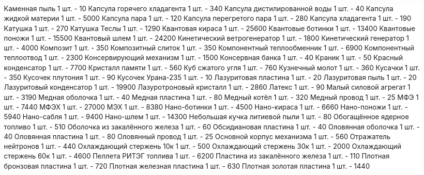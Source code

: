 Каменная пыль 1 шт. - 10
Капсула горячего хладагента 1 шт. - 340
Капсула дистилированной воды 1 шт. - 40
Капсула жидкой материи 1 шт. - 5000
Капсула пара 1 шт. - 120
Капсула перегретого пара 1 шт. - 280
Капсула хладагента 1 шт. - 190
Катушка 1 шт. - 270
Катушка Теслы 1 шт. - 1290
Квантовая кираса 1 шт. - 25600
Квантовые ботинки 1 шт. - 13400
Квантовые поножи 1 шт. - 15500
Квантовый шлем 1 шт. - 24200
Кинетический ветрогенератор 1 шт. - 1800
Кинетический генератор 1 шт. - 4000
Композит 1 шт. - 350
Композитный слиток 1 шт. - 350
Компонентный теплообменник 1 шт. - 6900
Компонентный теплоотвод 1 шт. - 2300
Консервирующий механизм 1 шт. - 1500
Консервная банка 1 шт. - 40
Краник 1 шт. - 50
Красный конденсатор 1 шт. - 7700
Кристалл памяти 1 шт. - 560
Куб сжатого угля 1 шт. - 760
Кузнечный молот 1 шт. - 360
Кусачки 1 шт. - 350
Кусочек плутония 1 шт. - 90
Кусочек Урана-235 1 шт. - 10
Лазуритовая пластина 1 шт. - 20
Лазуритовая пыль 1 шт. - 20
Лазуритовый конденсатор 1 шт. - 19900
Лазуротроновый кристалл 1 шт. - 2860
Латекс 1 шт. - 90
Малый силовой агрегат 1 шт. - 3190
Медная оболочка 1 шт. - 40
Медная пластина 1 шт. - 80
Медный котёл 1 шт. - 320
Медный провод 1 шт. - 25
МФЭ 1 шт. - 7440
МФЭХ 1 шт. - 27000
МЭХ 1 шт. - 8380
Нано-ботинки 1 шт. - 4500
Нано-кираса 1 шт. - 6660
Нано-поножи 1 шт. - 5940
Нано-сабля 1 шт. - 9400
Нано-шлем 1 шт. - 14300
Небольшая кучка литиевой пыли 1 шт. - 80
Обогащённое ядерное топливо 1 шт. - 510
Оболочка из закалённого железа 1 шт. - 60
Обсидиановая пластина 1 шт. - 40
Оловянная оболочка 1 шт. - 40
Оловянная пластина 1 шт. - 80
Оловянный провод 1 шт. - 25
Основной корпус механизма 1 шт. - 560
Отражатель нейтронов 1 шт. - 440
Охлаждающий стержень 10к 1 шт. - 500
Охлаждающий стержень 30к 1 шт. - 2000
Охлаждающий стержень 60к 1 шт. - 4600
Пеллета РИТЭГ топлива 1 шт. - 6200
Пластина из закалённого железа 1 шт. - 110
Плотная бронзовая пластина 1 шт. - 720
Плотная железная пластина 1 шт. - 630
Плотная золотая пластина 1 шт. - 1440